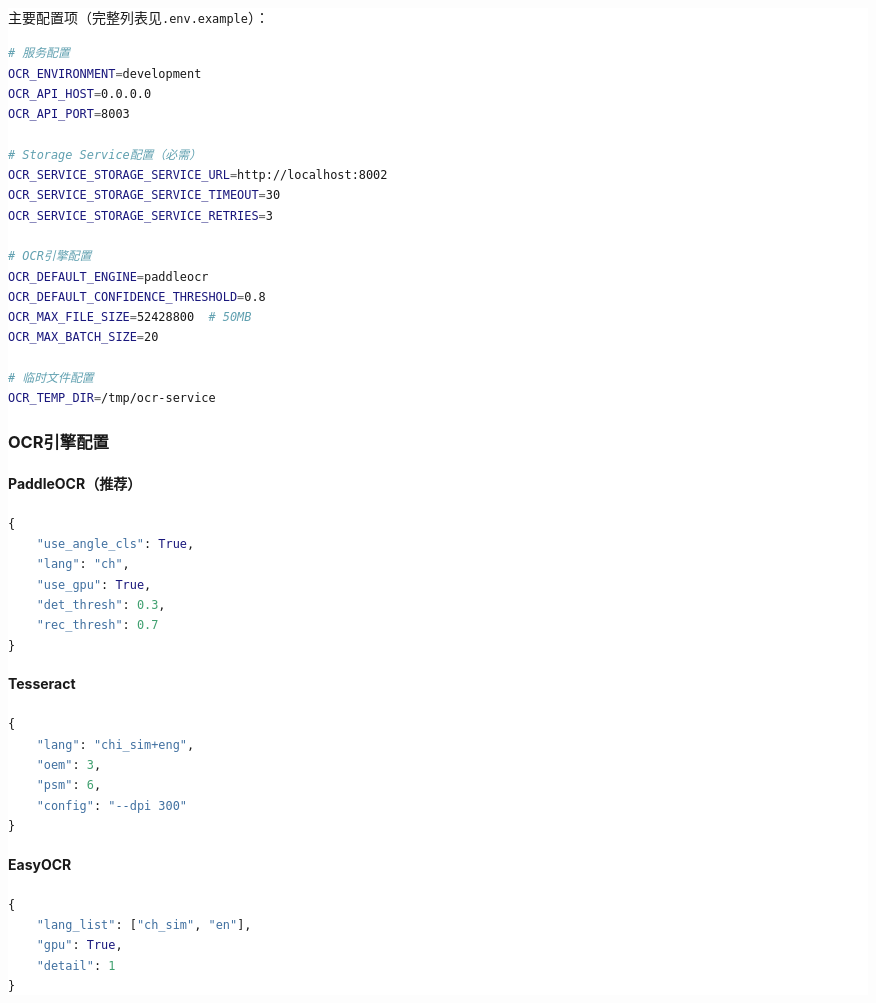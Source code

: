 主要配置项（完整列表见`.env.example`）：

```bash
# 服务配置
OCR_ENVIRONMENT=development
OCR_API_HOST=0.0.0.0
OCR_API_PORT=8003

# Storage Service配置（必需）
OCR_SERVICE_STORAGE_SERVICE_URL=http://localhost:8002
OCR_SERVICE_STORAGE_SERVICE_TIMEOUT=30
OCR_SERVICE_STORAGE_SERVICE_RETRIES=3

# OCR引擎配置
OCR_DEFAULT_ENGINE=paddleocr
OCR_DEFAULT_CONFIDENCE_THRESHOLD=0.8
OCR_MAX_FILE_SIZE=52428800  # 50MB
OCR_MAX_BATCH_SIZE=20

# 临时文件配置
OCR_TEMP_DIR=/tmp/ocr-service
```

### OCR引擎配置

#### PaddleOCR（推荐）
```python
{
    "use_angle_cls": True,
    "lang": "ch",
    "use_gpu": True,
    "det_thresh": 0.3,
    "rec_thresh": 0.7
}
```

#### Tesseract
```python
{
    "lang": "chi_sim+eng",
    "oem": 3,
    "psm": 6,
    "config": "--dpi 300"
}
```

#### EasyOCR
```python
{
    "lang_list": ["ch_sim", "en"],
    "gpu": True,
    "detail": 1
}
```

